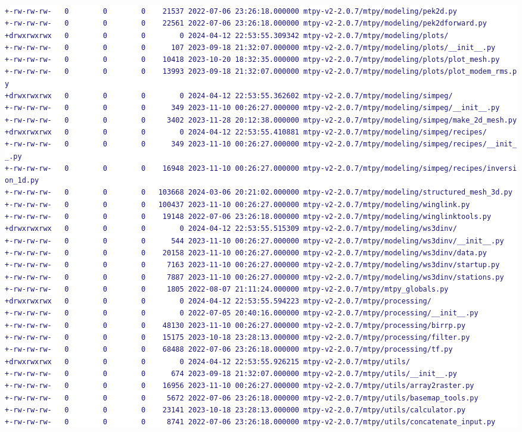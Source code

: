 ```diff
+-rw-rw-rw-   0        0        0    21537 2022-07-06 23:26:18.000000 mtpy-v2-2.0.7/mtpy/modeling/pek2d.py
+-rw-rw-rw-   0        0        0    22561 2022-07-06 23:26:18.000000 mtpy-v2-2.0.7/mtpy/modeling/pek2dforward.py
+drwxrwxrwx   0        0        0        0 2024-04-12 22:53:55.309342 mtpy-v2-2.0.7/mtpy/modeling/plots/
+-rw-rw-rw-   0        0        0      107 2023-09-18 21:32:07.000000 mtpy-v2-2.0.7/mtpy/modeling/plots/__init__.py
+-rw-rw-rw-   0        0        0    10418 2023-10-20 18:32:35.000000 mtpy-v2-2.0.7/mtpy/modeling/plots/plot_mesh.py
+-rw-rw-rw-   0        0        0    13993 2023-09-18 21:32:07.000000 mtpy-v2-2.0.7/mtpy/modeling/plots/plot_modem_rms.py
+drwxrwxrwx   0        0        0        0 2024-04-12 22:53:55.362602 mtpy-v2-2.0.7/mtpy/modeling/simpeg/
+-rw-rw-rw-   0        0        0      349 2023-11-10 00:26:27.000000 mtpy-v2-2.0.7/mtpy/modeling/simpeg/__init__.py
+-rw-rw-rw-   0        0        0     3402 2023-11-28 20:12:38.000000 mtpy-v2-2.0.7/mtpy/modeling/simpeg/make_2d_mesh.py
+drwxrwxrwx   0        0        0        0 2024-04-12 22:53:55.410881 mtpy-v2-2.0.7/mtpy/modeling/simpeg/recipes/
+-rw-rw-rw-   0        0        0      349 2023-11-10 00:26:27.000000 mtpy-v2-2.0.7/mtpy/modeling/simpeg/recipes/__init__.py
+-rw-rw-rw-   0        0        0    16948 2023-11-10 00:26:27.000000 mtpy-v2-2.0.7/mtpy/modeling/simpeg/recipes/inversion_1d.py
+-rw-rw-rw-   0        0        0   103668 2024-03-06 20:21:02.000000 mtpy-v2-2.0.7/mtpy/modeling/structured_mesh_3d.py
+-rw-rw-rw-   0        0        0   100437 2023-11-10 00:26:27.000000 mtpy-v2-2.0.7/mtpy/modeling/winglink.py
+-rw-rw-rw-   0        0        0    19148 2022-07-06 23:26:18.000000 mtpy-v2-2.0.7/mtpy/modeling/winglinktools.py
+drwxrwxrwx   0        0        0        0 2024-04-12 22:53:55.515309 mtpy-v2-2.0.7/mtpy/modeling/ws3dinv/
+-rw-rw-rw-   0        0        0      544 2023-11-10 00:26:27.000000 mtpy-v2-2.0.7/mtpy/modeling/ws3dinv/__init__.py
+-rw-rw-rw-   0        0        0    20158 2023-11-10 00:26:27.000000 mtpy-v2-2.0.7/mtpy/modeling/ws3dinv/data.py
+-rw-rw-rw-   0        0        0     7163 2023-11-10 00:26:27.000000 mtpy-v2-2.0.7/mtpy/modeling/ws3dinv/startup.py
+-rw-rw-rw-   0        0        0     7887 2023-11-10 00:26:27.000000 mtpy-v2-2.0.7/mtpy/modeling/ws3dinv/stations.py
+-rw-rw-rw-   0        0        0     1805 2022-08-07 21:11:24.000000 mtpy-v2-2.0.7/mtpy/mtpy_globals.py
+drwxrwxrwx   0        0        0        0 2024-04-12 22:53:55.594223 mtpy-v2-2.0.7/mtpy/processing/
+-rw-rw-rw-   0        0        0        0 2022-07-05 20:40:16.000000 mtpy-v2-2.0.7/mtpy/processing/__init__.py
+-rw-rw-rw-   0        0        0    48130 2023-11-10 00:26:27.000000 mtpy-v2-2.0.7/mtpy/processing/birrp.py
+-rw-rw-rw-   0        0        0    15175 2023-10-18 23:28:13.000000 mtpy-v2-2.0.7/mtpy/processing/filter.py
+-rw-rw-rw-   0        0        0    68488 2022-07-06 23:26:18.000000 mtpy-v2-2.0.7/mtpy/processing/tf.py
+drwxrwxrwx   0        0        0        0 2024-04-12 22:53:55.926215 mtpy-v2-2.0.7/mtpy/utils/
+-rw-rw-rw-   0        0        0      674 2023-09-18 21:32:07.000000 mtpy-v2-2.0.7/mtpy/utils/__init__.py
+-rw-rw-rw-   0        0        0    16956 2023-11-10 00:26:27.000000 mtpy-v2-2.0.7/mtpy/utils/array2raster.py
+-rw-rw-rw-   0        0        0     5672 2022-07-06 23:26:18.000000 mtpy-v2-2.0.7/mtpy/utils/basemap_tools.py
+-rw-rw-rw-   0        0        0    23141 2023-10-18 23:28:13.000000 mtpy-v2-2.0.7/mtpy/utils/calculator.py
+-rw-rw-rw-   0        0        0     8741 2022-07-06 23:26:18.000000 mtpy-v2-2.0.7/mtpy/utils/concatenate_input.py
```